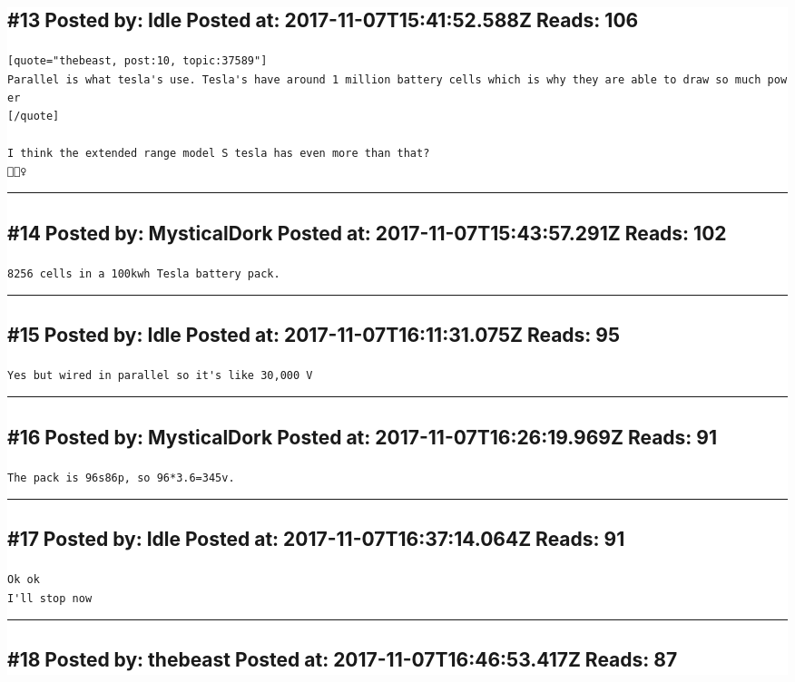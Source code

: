 ## \#13 Posted by: Idle Posted at: 2017-11-07T15:41:52.588Z Reads: 106

```
[quote="thebeast, post:10, topic:37589"]
Parallel is what tesla's use. Tesla's have around 1 million battery cells which is why they are able to draw so much power
[/quote]

I think the extended range model S tesla has even more than that?
🤷🏼‍♀️
```

---
## \#14 Posted by: MysticalDork Posted at: 2017-11-07T15:43:57.291Z Reads: 102

```
8256 cells in a 100kwh Tesla battery pack.
```

---
## \#15 Posted by: Idle Posted at: 2017-11-07T16:11:31.075Z Reads: 95

```
Yes but wired in parallel so it's like 30,000 V
```

---
## \#16 Posted by: MysticalDork Posted at: 2017-11-07T16:26:19.969Z Reads: 91

```
The pack is 96s86p, so 96*3.6=345v.
```

---
## \#17 Posted by: Idle Posted at: 2017-11-07T16:37:14.064Z Reads: 91

```
Ok ok
I'll stop now
```

---
## \#18 Posted by: thebeast Posted at: 2017-11-07T16:46:53.417Z Reads: 87
